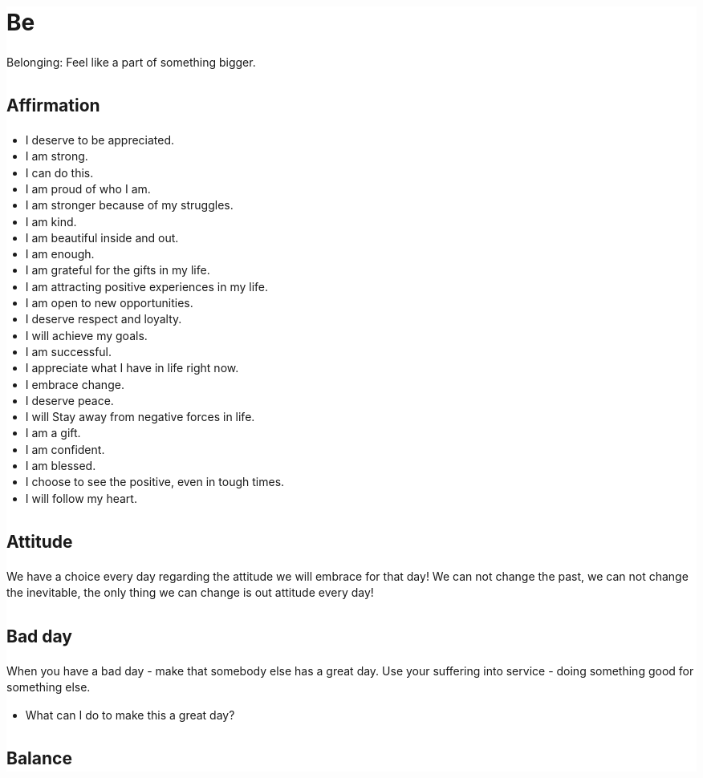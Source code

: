 # Be

Belonging: Feel like a part of something bigger.




## Affirmation

- I deserve to be appreciated.
- I am strong.
- I can do this.
- I am proud of who I am.
- I am stronger because of my struggles.
- I am kind.
- I am beautiful inside and out.
- I am enough.
- I am grateful for the gifts in my life.
- I am attracting positive experiences in my life.
- I am open to new opportunities.
- I deserve respect and loyalty.
- I will achieve my goals.
- I am successful.
- I appreciate what I have in life right now.
- I embrace change.
- I deserve peace.
- I will Stay away from negative forces in life.
- I am a gift.
- I am confident.
- I am blessed.
- I choose to see the positive, even in tough times.
- I will follow my heart.






## Attitude
We have a choice every day regarding the attitude we will embrace for that day!
We can not change the past, we can not change the inevitable, the only thing we can change is out attitude every day!


## Bad day

When you have a bad day - make that somebody else has a great day. Use your suffering into service - doing something good for something else.

- What can I do to make this a great day?

## Balance
